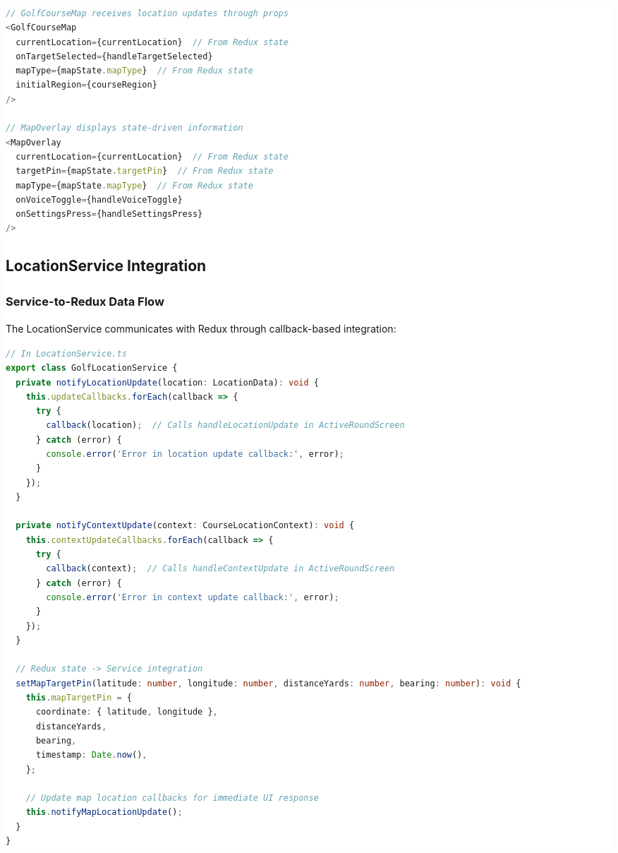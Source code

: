 ```typescript
// GolfCourseMap receives location updates through props
<GolfCourseMap
  currentLocation={currentLocation}  // From Redux state
  onTargetSelected={handleTargetSelected}
  mapType={mapState.mapType}  // From Redux state
  initialRegion={courseRegion}
/>

// MapOverlay displays state-driven information
<MapOverlay
  currentLocation={currentLocation}  // From Redux state
  targetPin={mapState.targetPin}  // From Redux state
  mapType={mapState.mapType}  // From Redux state
  onVoiceToggle={handleVoiceToggle}
  onSettingsPress={handleSettingsPress}
/>
```

## LocationService Integration

### Service-to-Redux Data Flow

The LocationService communicates with Redux through callback-based integration:

```typescript
// In LocationService.ts
export class GolfLocationService {
  private notifyLocationUpdate(location: LocationData): void {
    this.updateCallbacks.forEach(callback => {
      try {
        callback(location);  // Calls handleLocationUpdate in ActiveRoundScreen
      } catch (error) {
        console.error('Error in location update callback:', error);
      }
    });
  }

  private notifyContextUpdate(context: CourseLocationContext): void {
    this.contextUpdateCallbacks.forEach(callback => {
      try {
        callback(context);  // Calls handleContextUpdate in ActiveRoundScreen
      } catch (error) {
        console.error('Error in context update callback:', error);
      }
    });
  }

  // Redux state -> Service integration
  setMapTargetPin(latitude: number, longitude: number, distanceYards: number, bearing: number): void {
    this.mapTargetPin = {
      coordinate: { latitude, longitude },
      distanceYards,
      bearing,
      timestamp: Date.now(),
    };
    
    // Update map location callbacks for immediate UI response
    this.notifyMapLocationUpdate();
  }
}
```
